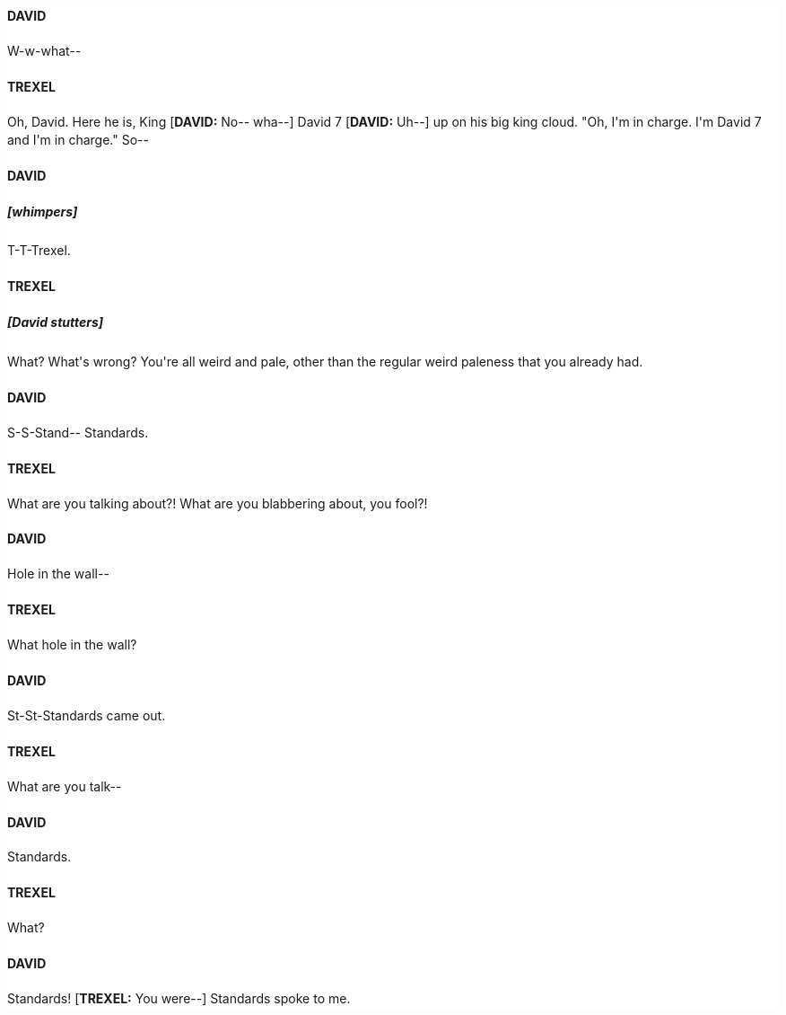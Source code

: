 #### DAVID

W-w-what--

#### TREXEL

Oh, David. Here he is, King [__DAVID:__ No-- wha--] David 7 [__DAVID:__ Uh--] up on his big king cloud. "Oh, I'm in charge. I'm David 7 and I'm in charge." So--

#### DAVID

##### [whimpers]

T-T-Trexel.

#### TREXEL

##### [David stutters]

What? What's wrong? You're all weird and pale, other than the regular weird paleness that you already had.

#### DAVID

S-S-Stand-- Standards.

#### TREXEL

What are you talking about?! What are you blabbering about, you fool?!

#### DAVID

Hole in the wall--

#### TREXEL

What hole in the wall?

#### DAVID

St-St-Standards came out.

#### TREXEL

What are you talk--

#### DAVID

Standards.

#### TREXEL

What?

#### DAVID

Standards! [__TREXEL:__ You were--] Standards spoke to me.
